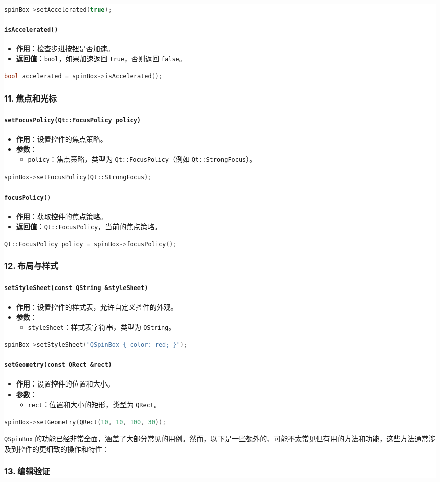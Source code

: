 ```cpp
spinBox->setAccelerated(true);
```

#### `isAccelerated()`

- **作用**：检查步进按钮是否加速。
- **返回值**：`bool`，如果加速返回 `true`，否则返回 `false`。

```cpp
bool accelerated = spinBox->isAccelerated();
```

### 11. **焦点和光标**

#### `setFocusPolicy(Qt::FocusPolicy policy)`

- **作用**：设置控件的焦点策略。
- **参数**：
  - `policy`：焦点策略，类型为 `Qt::FocusPolicy`（例如 `Qt::StrongFocus`）。

```cpp
spinBox->setFocusPolicy(Qt::StrongFocus);
```

#### `focusPolicy()`

- **作用**：获取控件的焦点策略。
- **返回值**：`Qt::FocusPolicy`，当前的焦点策略。

```cpp
Qt::FocusPolicy policy = spinBox->focusPolicy();
```

### 12. **布局与样式**

#### `setStyleSheet(const QString &styleSheet)`

- **作用**：设置控件的样式表，允许自定义控件的外观。
- **参数**：
  - `styleSheet`：样式表字符串，类型为 `QString`。

```cpp
spinBox->setStyleSheet("QSpinBox { color: red; }");
```

#### `setGeometry(const QRect &rect)`

- **作用**：设置控件的位置和大小。
- **参数**：
  - `rect`：位置和大小的矩形，类型为 `QRect`。

```cpp
spinBox->setGeometry(QRect(10, 10, 100, 30));
```

`QSpinBox` 的功能已经非常全面，涵盖了大部分常见的用例。然而，以下是一些额外的、可能不太常见但有用的方法和功能，这些方法通常涉及到控件的更细致的操作和特性：

### 13. **编辑验证**
